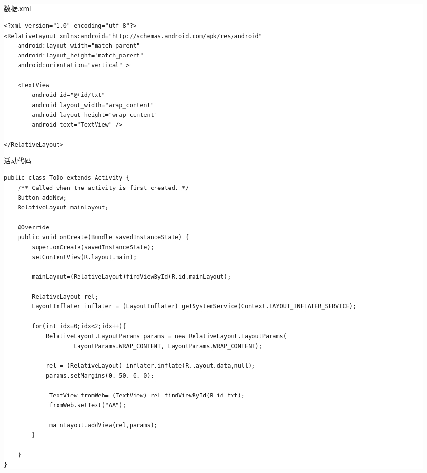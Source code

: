 数据.xml

```
<?xml version="1.0" encoding="utf-8"?>
<RelativeLayout xmlns:android="http://schemas.android.com/apk/res/android"
    android:layout_width="match_parent"
    android:layout_height="match_parent"
    android:orientation="vertical" >

    <TextView
        android:id="@+id/txt"
        android:layout_width="wrap_content"
        android:layout_height="wrap_content"
        android:text="TextView" />

</RelativeLayout> 
```

活动代码

```
public class ToDo extends Activity {
    /** Called when the activity is first created. */
    Button addNew;
    RelativeLayout mainLayout;

    @Override
    public void onCreate(Bundle savedInstanceState) {
        super.onCreate(savedInstanceState);
        setContentView(R.layout.main);

        mainLayout=(RelativeLayout)findViewById(R.id.mainLayout);

        RelativeLayout rel;
        LayoutInflater inflater = (LayoutInflater) getSystemService(Context.LAYOUT_INFLATER_SERVICE);

        for(int idx=0;idx<2;idx++){
            RelativeLayout.LayoutParams params = new RelativeLayout.LayoutParams(
                    LayoutParams.WRAP_CONTENT, LayoutParams.WRAP_CONTENT);

            rel = (RelativeLayout) inflater.inflate(R.layout.data,null);
            params.setMargins(0, 50, 0, 0);

             TextView fromWeb= (TextView) rel.findViewById(R.id.txt);
             fromWeb.setText("AA");

             mainLayout.addView(rel,params);
        }

    }
} 
```
